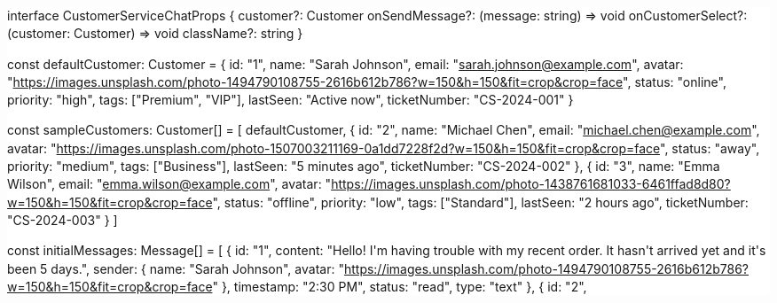 interface CustomerServiceChatProps {
  customer?: Customer
  onSendMessage?: (message: string) => void
  onCustomerSelect?: (customer: Customer) => void
  className?: string
}

const defaultCustomer: Customer = {
  id: "1",
  name: "Sarah Johnson",
  email: "sarah.johnson@example.com",
  avatar: "https://images.unsplash.com/photo-1494790108755-2616b612b786?w=150&h=150&fit=crop&crop=face",
  status: "online",
  priority: "high",
  tags: ["Premium", "VIP"],
  lastSeen: "Active now",
  ticketNumber: "CS-2024-001"
}

const sampleCustomers: Customer[] = [
  defaultCustomer,
  {
    id: "2",
    name: "Michael Chen",
    email: "michael.chen@example.com",
    avatar: "https://images.unsplash.com/photo-1507003211169-0a1dd7228f2d?w=150&h=150&fit=crop&crop=face",
    status: "away",
    priority: "medium",
    tags: ["Business"],
    lastSeen: "5 minutes ago",
    ticketNumber: "CS-2024-002"
  },
  {
    id: "3",
    name: "Emma Wilson",
    email: "emma.wilson@example.com",
    avatar: "https://images.unsplash.com/photo-1438761681033-6461ffad8d80?w=150&h=150&fit=crop&crop=face",
    status: "offline",
    priority: "low",
    tags: ["Standard"],
    lastSeen: "2 hours ago",
    ticketNumber: "CS-2024-003"
  }
]

const initialMessages: Message[] = [
  {
    id: "1",
    content: "Hello! I'm having trouble with my recent order. It hasn't arrived yet and it's been 5 days.",
    sender: {
      name: "Sarah Johnson",
      avatar: "https://images.unsplash.com/photo-1494790108755-2616b612b786?w=150&h=150&fit=crop&crop=face"
    },
    timestamp: "2:30 PM",
    status: "read",
    type: "text"
  },
  {
    id: "2",